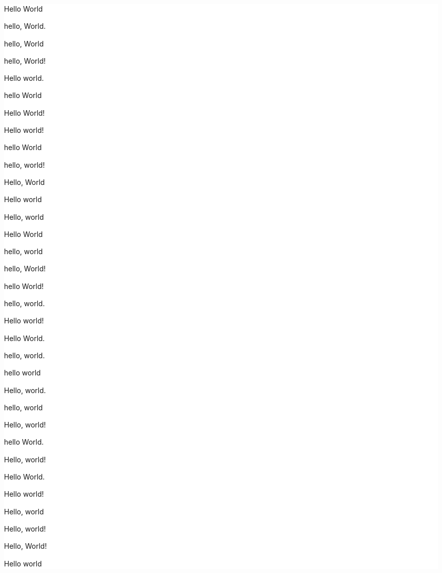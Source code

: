 Hello World

hello, World.

hello, World

hello, World!

Hello world.

hello World

Hello World!

Hello world!

hello World

hello, world!

Hello, World

Hello world

Hello, world

Hello World

hello, world

hello, World!

hello World!

hello, world.

Hello world!

Hello World.

hello, world.

hello world

Hello, world.

hello, world

Hello, world!

hello World.

Hello, world!

Hello World.

Hello world!

Hello, world

Hello, world!

Hello, World!

Hello world
